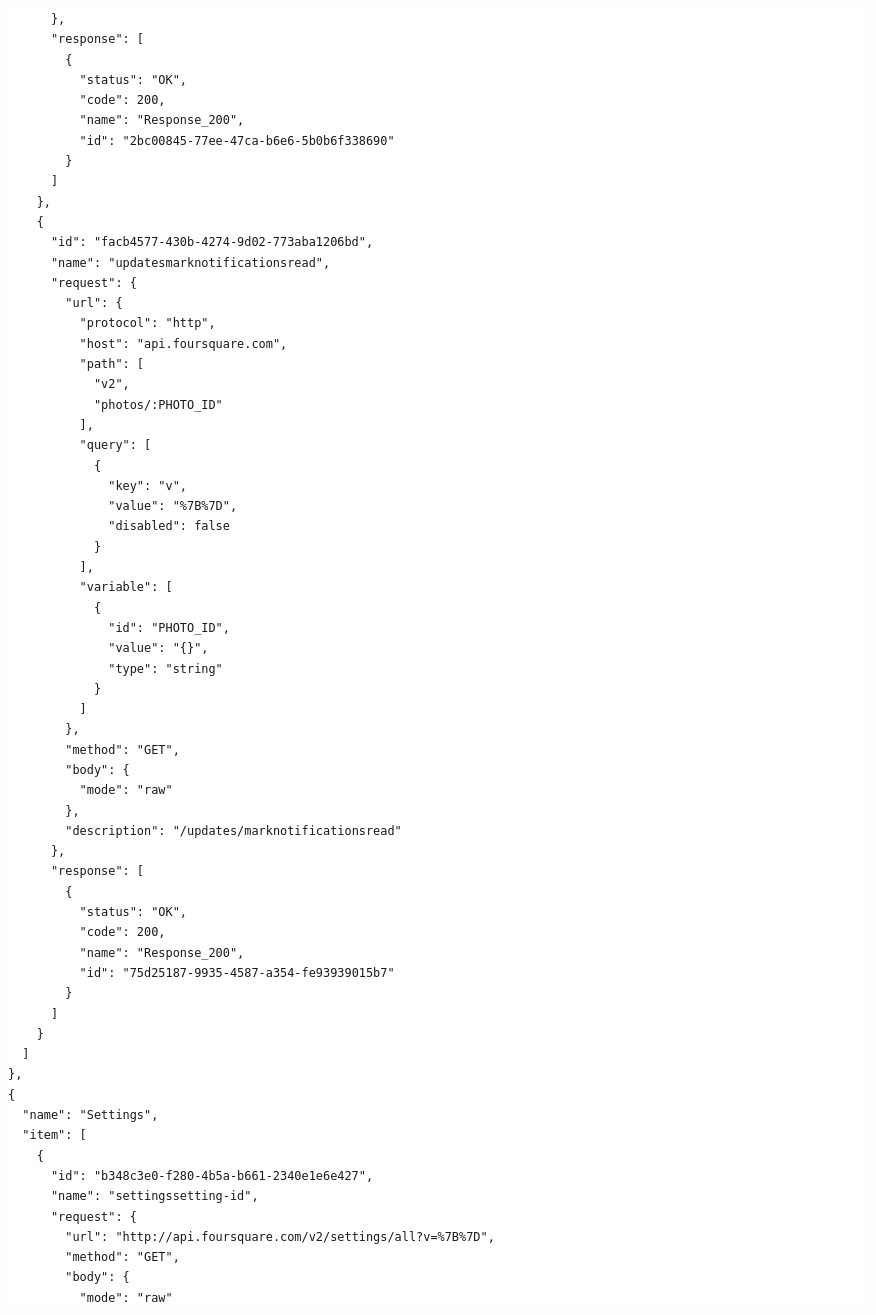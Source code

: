           },
          "response": [
            {
              "status": "OK",
              "code": 200,
              "name": "Response_200",
              "id": "2bc00845-77ee-47ca-b6e6-5b0b6f338690"
            }
          ]
        },
        {
          "id": "facb4577-430b-4274-9d02-773aba1206bd",
          "name": "updatesmarknotificationsread",
          "request": {
            "url": {
              "protocol": "http",
              "host": "api.foursquare.com",
              "path": [
                "v2",
                "photos/:PHOTO_ID"
              ],
              "query": [
                {
                  "key": "v",
                  "value": "%7B%7D",
                  "disabled": false
                }
              ],
              "variable": [
                {
                  "id": "PHOTO_ID",
                  "value": "{}",
                  "type": "string"
                }
              ]
            },
            "method": "GET",
            "body": {
              "mode": "raw"
            },
            "description": "/updates/marknotificationsread"
          },
          "response": [
            {
              "status": "OK",
              "code": 200,
              "name": "Response_200",
              "id": "75d25187-9935-4587-a354-fe93939015b7"
            }
          ]
        }
      ]
    },
    {
      "name": "Settings",
      "item": [
        {
          "id": "b348c3e0-f280-4b5a-b661-2340e1e6e427",
          "name": "settingssetting-id",
          "request": {
            "url": "http://api.foursquare.com/v2/settings/all?v=%7B%7D",
            "method": "GET",
            "body": {
              "mode": "raw"